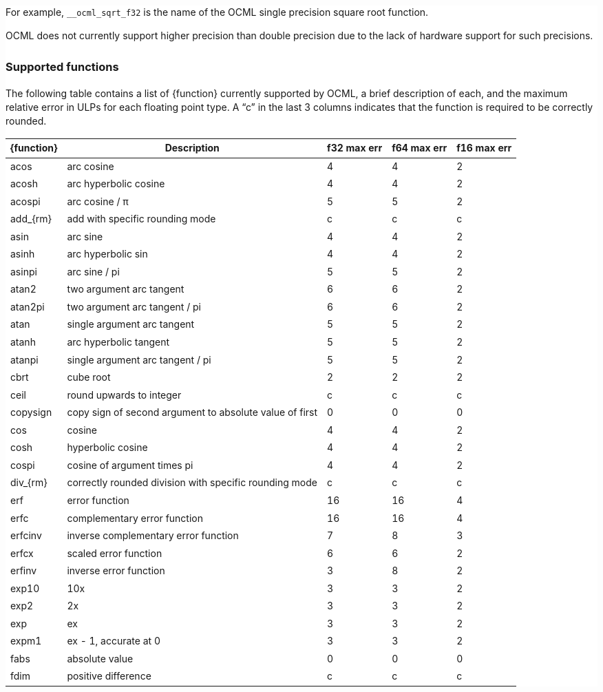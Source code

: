 For example, `__ocml_sqrt_f32` is the name of the OCML single precision square root function.

OCML does not currently support higher precision than double precision due to the lack of hardware support for such precisions. 

### Supported functions

The following table contains a list of {function} currently supported by OCML, a brief description of each, and the maximum relative error in ULPs for each floating point type.  A “c” in the last 3 columns indicates that the function is required to be correctly rounded.

| **{function}** | **Description** | **f32 max err** | **f64 max err** | **f16 max err** |
| --- | --- | --- | --- | --- |
| acos | arc cosine | 4 | 4 | 2 |
| acosh | arc hyperbolic cosine | 4 | 4 | 2 |
| acospi | arc cosine / π | 5 | 5 | 2 |
| add_{rm} | add with specific rounding mode | c | c | c |
| asin | arc sine | 4 | 4 | 2 |
| asinh | arc hyperbolic sin | 4 | 4 | 2 |
| asinpi | arc sine / pi | 5 | 5 | 2 |
| atan2 | two argument arc tangent | 6 | 6 | 2 |
| atan2pi | two argument arc tangent / pi | 6 | 6 | 2 |
| atan | single argument arc tangent | 5 | 5 | 2 |
| atanh | arc hyperbolic tangent | 5 | 5 | 2 |
| atanpi | single argument arc tangent / pi | 5 | 5 | 2 |
| cbrt | cube root | 2 | 2 | 2 |
| ceil | round upwards to integer | c | c | c |
| copysign | copy sign of second argument to absolute value of first | 0 | 0 | 0 |
| cos | cosine | 4 | 4 | 2 |
| cosh | hyperbolic cosine | 4 | 4 | 2 |
| cospi | cosine of argument times pi | 4 | 4 | 2 |
| div_{rm} | correctly rounded division with specific rounding mode | c | c | c |
| erf | error function | 16 | 16 | 4 |
| erfc | complementary error function | 16 | 16 | 4 |
| erfcinv | inverse complementary error function | 7 | 8 | 3 |
| erfcx | scaled error function | 6 | 6 | 2 |
| erfinv | inverse error function | 3 | 8 | 2 |
| exp10 | 10x | 3 | 3 | 2 |
| exp2 | 2x | 3 | 3 | 2 |
| exp | ex | 3 | 3 | 2 |
| expm1 | ex -  1, accurate at 0 | 3 | 3 | 2 |
| fabs | absolute value | 0 | 0 | 0 |
| fdim | positive difference | c | c | c |